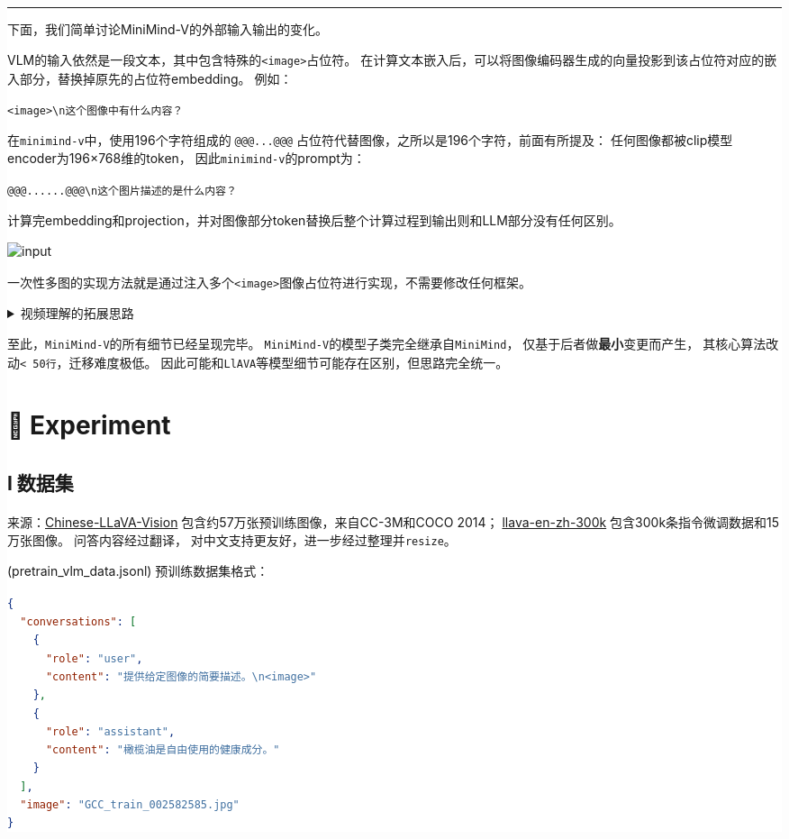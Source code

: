 
---

下面，我们简单讨论MiniMind-V的外部输入输出的变化。

VLM的输入依然是一段文本，其中包含特殊的`<image>`占位符。
在计算文本嵌入后，可以将图像编码器生成的向量投影到该占位符对应的嵌入部分，替换掉原先的占位符embedding。
例如：

```text
<image>\n这个图像中有什么内容？
```

在`minimind-v`中，使用196个字符组成的 `@@@...@@@`
占位符代替图像，之所以是196个字符，前面有所提及：
任何图像都被clip模型encoder为196×768维的token，
因此`minimind-v`的prompt为：

```text
@@@......@@@\n这个图片描述的是什么内容？
```

计算完embedding和projection，并对图像部分token替换后整个计算过程到输出则和LLM部分没有任何区别。

![input](./images/minimind-v-input.png)

一次性多图的实现方法就是通过注入多个`<image>`图像占位符进行实现，不需要修改任何框架。

<details><summary> 视频理解的拓展思路 </summary></details>

至此，`MiniMind-V`的所有细节已经呈现完毕。
`MiniMind-V`的模型子类完全继承自`MiniMind`，
仅基于后者做**最小**变更而产生，
其核心算法改动`< 50行`，迁移难度极低。
因此可能和`LlAVA`等模型细节可能存在区别，但思路完全统一。

# 📌 Experiment

## Ⅰ 数据集

来源：[Chinese-LLaVA-Vision](https://huggingface.co/datasets/LinkSoul/Chinese-LLaVA-Vision-Instructions)
包含约57万张预训练图像，来自CC-3M和COCO 2014；
[llava-en-zh-300k](https://huggingface.co/datasets/BUAADreamer/llava-en-zh-300k)
包含300k条指令微调数据和15万张图像。
问答内容经过翻译，
对中文支持更友好，进一步经过整理并`resize`。

(pretrain_vlm_data.jsonl) 预训练数据集格式：

```json lines
{
  "conversations": [
    {
      "role": "user",
      "content": "提供给定图像的简要描述。\n<image>"
    },
    {
      "role": "assistant",
      "content": "橄榄油是自由使用的健康成分。"
    }
  ],
  "image": "GCC_train_002582585.jpg"
}
```
